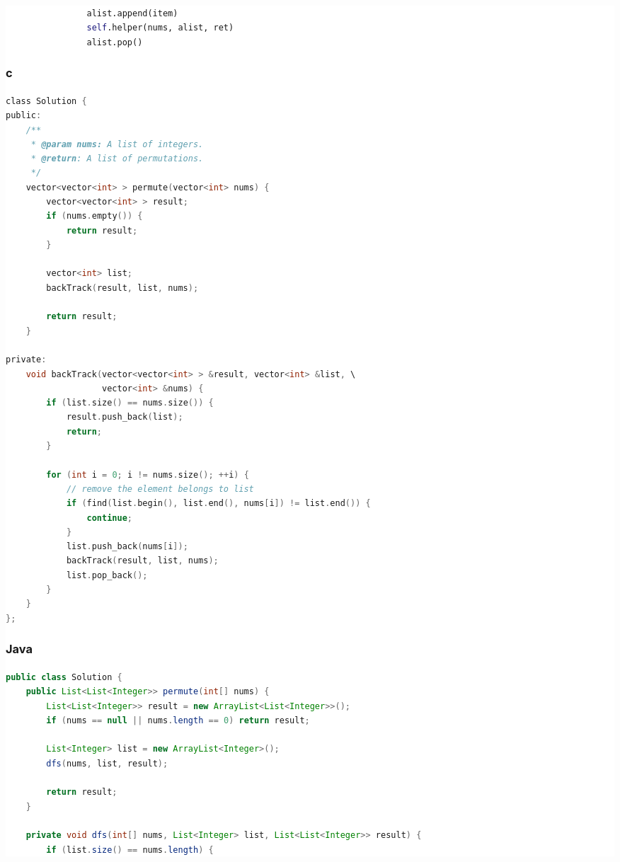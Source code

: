 ```python
                alist.append(item)
                self.helper(nums, alist, ret)
                alist.pop()

```

### c

```c
class Solution {
public:
    /**
     * @param nums: A list of integers.
     * @return: A list of permutations.
     */
    vector<vector<int> > permute(vector<int> nums) {
        vector<vector<int> > result;
    	if (nums.empty()) {
    	    return result;
    	}

    	vector<int> list;
    	backTrack(result, list, nums);

    	return result;
    }

private:
    void backTrack(vector<vector<int> > &result, vector<int> &list, \
                   vector<int> &nums) {
        if (list.size() == nums.size()) {
            result.push_back(list);
            return;
        }

        for (int i = 0; i != nums.size(); ++i) {
            // remove the element belongs to list
            if (find(list.begin(), list.end(), nums[i]) != list.end()) {
                continue;
            }
            list.push_back(nums[i]);
            backTrack(result, list, nums);
            list.pop_back();
        }
    }
};
```

### Java

```java
public class Solution {
    public List<List<Integer>> permute(int[] nums) {
        List<List<Integer>> result = new ArrayList<List<Integer>>();
        if (nums == null || nums.length == 0) return result;

        List<Integer> list = new ArrayList<Integer>();
        dfs(nums, list, result);

        return result;
    }

    private void dfs(int[] nums, List<Integer> list, List<List<Integer>> result) {
        if (list.size() == nums.length) {
```